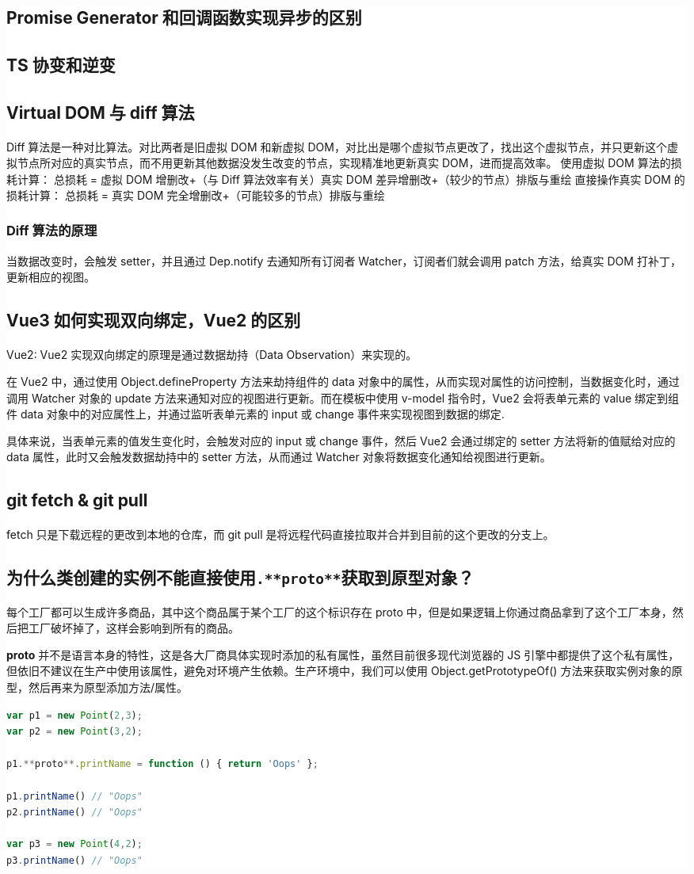 
## Promise Generator 和回调函数实现异步的区别


## TS 协变和逆变


## Virtual DOM 与 diff 算法

Diff 算法是一种对比算法。对比两者是旧虚拟 DOM 和新虚拟 DOM，对比出是哪个虚拟节点更改了，找出这个虚拟节点，并只更新这个虚拟节点所对应的真实节点，而不用更新其他数据没发生改变的节点，实现精准地更新真实 DOM，进而提高效率。
使用虚拟 DOM 算法的损耗计算：
总损耗 = 虚拟 DOM 增删改+（与 Diff 算法效率有关）真实 DOM 差异增删改+（较少的节点）排版与重绘
直接操作真实 DOM 的损耗计算：
总损耗 = 真实 DOM 完全增删改+（可能较多的节点）排版与重绘

### Diff 算法的原理

当数据改变时，会触发 setter，并且通过 Dep.notify 去通知所有订阅者 Watcher，订阅者们就会调用 patch 方法，给真实 DOM 打补丁，更新相应的视图。


## Vue3 如何实现双向绑定，Vue2 的区别

Vue2:
Vue2 实现双向绑定的原理是通过数据劫持（Data Observation）来实现的。

在 Vue2 中，通过使用 Object.defineProperty 方法来劫持组件的 data 对象中的属性，从而实现对属性的访问控制，当数据变化时，通过调用 Watcher 对象的 update 方法来通知对应的视图进行更新。而在模板中使用 v-model 指令时，Vue2 会将表单元素的 value 绑定到组件 data 对象中的对应属性上，并通过监听表单元素的 input 或 change 事件来实现视图到数据的绑定.

具体来说，当表单元素的值发生变化时，会触发对应的 input 或 change 事件，然后 Vue2 会通过绑定的 setter 方法将新的值赋给对应的 data 属性，此时又会触发数据劫持中的 setter 方法，从而通过 Watcher 对象将数据变化通知给视图进行更新。


## git fetch & git pull

fetch 只是下载远程的更改到本地的仓库，而 git pull 是将远程代码直接拉取并合并到目前的这个更改的分支上。


## 为什么类创建的实例不能直接使用`.**proto**`获取到原型对象？

每个工厂都可以生成许多商品，其中这个商品属于某个工厂的这个标识存在 proto 中，但是如果逻辑上你通过商品拿到了这个工厂本身，然后把工厂破坏掉了，这样会影响到所有的商品。

**proto** 并不是语言本身的特性，这是各大厂商具体实现时添加的私有属性，虽然目前很多现代浏览器的 JS 引擎中都提供了这个私有属性，但依旧不建议在生产中使用该属性，避免对环境产生依赖。生产环境中，我们可以使用 Object.getPrototypeOf() 方法来获取实例对象的原型，然后再来为原型添加方法/属性。

```js
var p1 = new Point(2,3);
var p2 = new Point(3,2);

p1.**proto**.printName = function () { return 'Oops' };

p1.printName() // "Oops"
p2.printName() // "Oops"

var p3 = new Point(4,2);
p3.printName() // "Oops"
```
